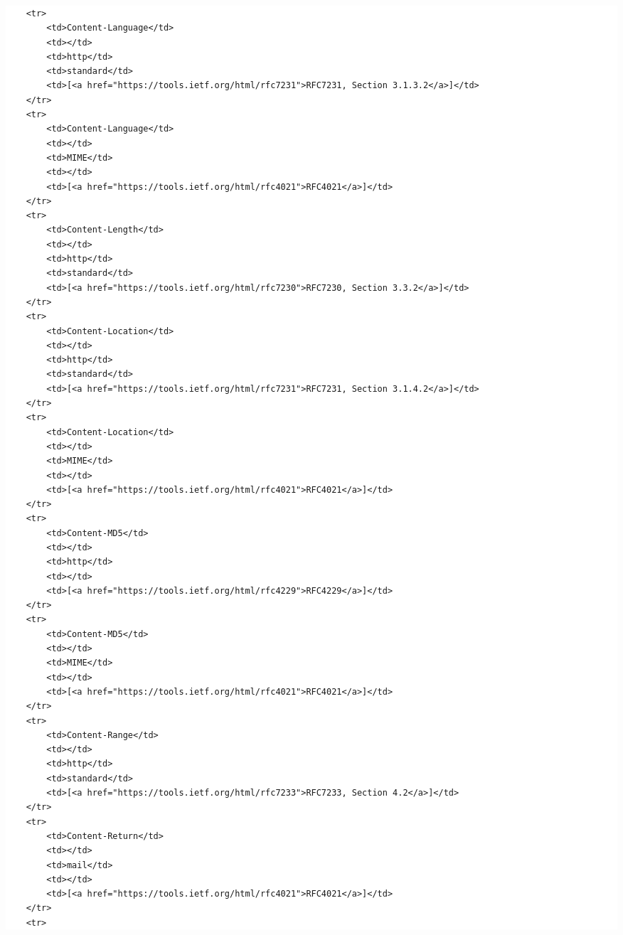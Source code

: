         <tr>
            <td>Content-Language</td>
            <td></td>
            <td>http</td>
            <td>standard</td>
            <td>[<a href="https://tools.ietf.org/html/rfc7231">RFC7231, Section 3.1.3.2</a>]</td>
        </tr>
        <tr>
            <td>Content-Language</td>
            <td></td>
            <td>MIME</td>
            <td></td>
            <td>[<a href="https://tools.ietf.org/html/rfc4021">RFC4021</a>]</td>
        </tr>
        <tr>
            <td>Content-Length</td>
            <td></td>
            <td>http</td>
            <td>standard</td>
            <td>[<a href="https://tools.ietf.org/html/rfc7230">RFC7230, Section 3.3.2</a>]</td>
        </tr>
        <tr>
            <td>Content-Location</td>
            <td></td>
            <td>http</td>
            <td>standard</td>
            <td>[<a href="https://tools.ietf.org/html/rfc7231">RFC7231, Section 3.1.4.2</a>]</td>
        </tr>
        <tr>
            <td>Content-Location</td>
            <td></td>
            <td>MIME</td>
            <td></td>
            <td>[<a href="https://tools.ietf.org/html/rfc4021">RFC4021</a>]</td>
        </tr>
        <tr>
            <td>Content-MD5</td>
            <td></td>
            <td>http</td>
            <td></td>
            <td>[<a href="https://tools.ietf.org/html/rfc4229">RFC4229</a>]</td>
        </tr>
        <tr>
            <td>Content-MD5</td>
            <td></td>
            <td>MIME</td>
            <td></td>
            <td>[<a href="https://tools.ietf.org/html/rfc4021">RFC4021</a>]</td>
        </tr>
        <tr>
            <td>Content-Range</td>
            <td></td>
            <td>http</td>
            <td>standard</td>
            <td>[<a href="https://tools.ietf.org/html/rfc7233">RFC7233, Section 4.2</a>]</td>
        </tr>
        <tr>
            <td>Content-Return</td>
            <td></td>
            <td>mail</td>
            <td></td>
            <td>[<a href="https://tools.ietf.org/html/rfc4021">RFC4021</a>]</td>
        </tr>
        <tr>